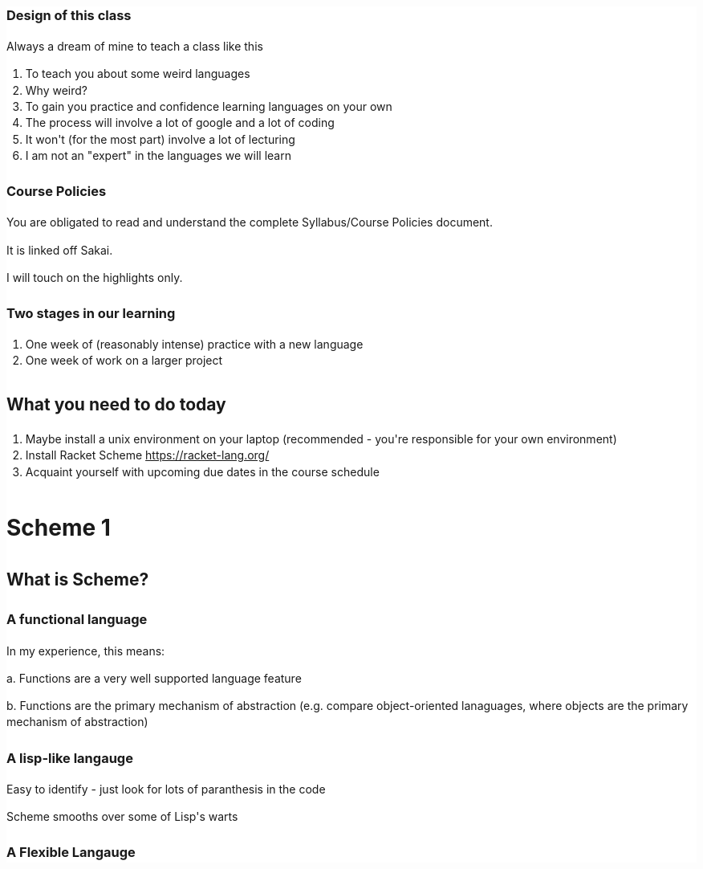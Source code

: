 ### Design of this class

Always a dream of mine to teach a class like this

1.  To teach you about some weird languages
2.  Why weird?
3.  To gain you practice and confidence learning languages on your own
4.  The process will involve a lot of google and a lot of coding
5.  It won't (for the most part) involve a lot of lecturing
6.  I am not an "expert" in the languages we will learn

### Course Policies

You are obligated to read and understand the complete Syllabus/Course Policies document.

It is linked off Sakai.

I will touch on the highlights only.

### Two stages in our learning

1.  One week of (reasonably intense) practice with a new language
2.  One week of work on a larger project

## What you need to do today

1.  Maybe install a unix environment on your laptop (recommended - you're responsible for your own environment)
2.  Install Racket Scheme https://racket-lang.org/
3.  Acquaint yourself with upcoming due dates in the course schedule

# Scheme 1

## What is Scheme?

### A functional language 

In my experience, this means:

a. Functions are a very well supported language feature

b. Functions are the primary mechanism of abstraction (e.g. compare
object-oriented lanaguages, where objects are the primary mechanism of
abstraction)

### A lisp-like langauge

Easy to identify - just look for lots of paranthesis in the code

Scheme smooths over some of Lisp's warts

### A Flexible Langauge
